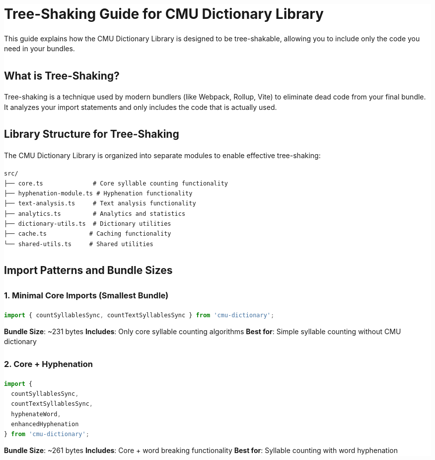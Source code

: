 # Tree-Shaking Guide for CMU Dictionary Library

This guide explains how the CMU Dictionary Library is designed to be tree-shakable, allowing you to include only the code you need in your bundles.

## What is Tree-Shaking?

Tree-shaking is a technique used by modern bundlers (like Webpack, Rollup, Vite) to eliminate dead code from your final bundle. It analyzes your import statements and only includes the code that is actually used.

## Library Structure for Tree-Shaking

The CMU Dictionary Library is organized into separate modules to enable effective tree-shaking:

```
src/
├── core.ts              # Core syllable counting functionality
├── hyphenation-module.ts # Hyphenation functionality
├── text-analysis.ts     # Text analysis functionality
├── analytics.ts         # Analytics and statistics
├── dictionary-utils.ts  # Dictionary utilities
├── cache.ts            # Caching functionality
└── shared-utils.ts     # Shared utilities
```

## Import Patterns and Bundle Sizes

### 1. Minimal Core Imports (Smallest Bundle)

```javascript
import { countSyllablesSync, countTextSyllablesSync } from 'cmu-dictionary';
```

**Bundle Size**: ~231 bytes
**Includes**: Only core syllable counting algorithms
**Best for**: Simple syllable counting without CMU dictionary

### 2. Core + Hyphenation

```javascript
import { 
  countSyllablesSync, 
  countTextSyllablesSync,
  hyphenateWord, 
  enhancedHyphenation 
} from 'cmu-dictionary';
```

**Bundle Size**: ~261 bytes
**Includes**: Core + word breaking functionality
**Best for**: Syllable counting with word hyphenation
